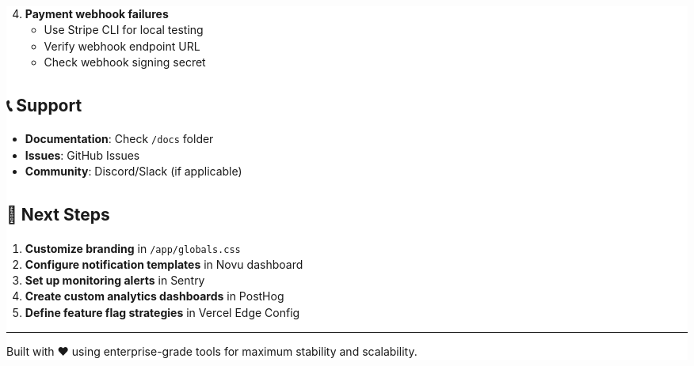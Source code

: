 4. **Payment webhook failures**
   - Use Stripe CLI for local testing
   - Verify webhook endpoint URL
   - Check webhook signing secret

## 📞 Support

- **Documentation**: Check `/docs` folder
- **Issues**: GitHub Issues
- **Community**: Discord/Slack (if applicable)

## 🎯 Next Steps

1. **Customize branding** in `/app/globals.css`
2. **Configure notification templates** in Novu dashboard
3. **Set up monitoring alerts** in Sentry
4. **Create custom analytics dashboards** in PostHog
5. **Define feature flag strategies** in Vercel Edge Config

---

Built with ❤️ using enterprise-grade tools for maximum stability and scalability.